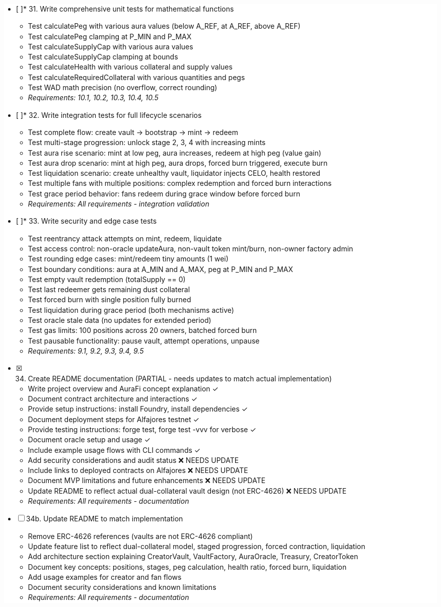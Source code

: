 - [ ]* 31. Write comprehensive unit tests for mathematical functions
  - Test calculatePeg with various aura values (below A_REF, at A_REF, above A_REF)
  - Test calculatePeg clamping at P_MIN and P_MAX
  - Test calculateSupplyCap with various aura values
  - Test calculateSupplyCap clamping at bounds
  - Test calculateHealth with various collateral and supply values
  - Test calculateRequiredCollateral with various quantities and pegs
  - Test WAD math precision (no overflow, correct rounding)
  - _Requirements: 10.1, 10.2, 10.3, 10.4, 10.5_

- [ ]* 32. Write integration tests for full lifecycle scenarios
  - Test complete flow: create vault → bootstrap → mint → redeem
  - Test multi-stage progression: unlock stage 2, 3, 4 with increasing mints
  - Test aura rise scenario: mint at low peg, aura increases, redeem at high peg (value gain)
  - Test aura drop scenario: mint at high peg, aura drops, forced burn triggered, execute burn
  - Test liquidation scenario: create unhealthy vault, liquidator injects CELO, health restored
  - Test multiple fans with multiple positions: complex redemption and forced burn interactions
  - Test grace period behavior: fans redeem during grace window before forced burn
  - _Requirements: All requirements - integration validation_

- [ ]* 33. Write security and edge case tests
  - Test reentrancy attack attempts on mint, redeem, liquidate
  - Test access control: non-oracle updateAura, non-vault token mint/burn, non-owner factory admin
  - Test rounding edge cases: mint/redeem tiny amounts (1 wei)
  - Test boundary conditions: aura at A_MIN and A_MAX, peg at P_MIN and P_MAX
  - Test empty vault redemption (totalSupply == 0)
  - Test last redeemer gets remaining dust collateral
  - Test forced burn with single position fully burned
  - Test liquidation during grace period (both mechanisms active)
  - Test oracle stale data (no updates for extended period)
  - Test gas limits: 100 positions across 20 owners, batched forced burn
  - Test pausable functionality: pause vault, attempt operations, unpause
  - _Requirements: 9.1, 9.2, 9.3, 9.4, 9.5_

- [x] 34. Create README documentation (PARTIAL - needs updates to match actual implementation)
  - Write project overview and AuraFi concept explanation ✓
  - Document contract architecture and interactions ✓
  - Provide setup instructions: install Foundry, install dependencies ✓
  - Document deployment steps for Alfajores testnet ✓
  - Provide testing instructions: forge test, forge test -vvv for verbose ✓
  - Document oracle setup and usage ✓
  - Include example usage flows with CLI commands ✓
  - Add security considerations and audit status ❌ NEEDS UPDATE
  - Include links to deployed contracts on Alfajores ❌ NEEDS UPDATE
  - Document MVP limitations and future enhancements ❌ NEEDS UPDATE
  - Update README to reflect actual dual-collateral vault design (not ERC-4626) ❌ NEEDS UPDATE
  - _Requirements: All requirements - documentation_

- [ ] 34b. Update README to match implementation
  - Remove ERC-4626 references (vaults are not ERC-4626 compliant)
  - Update feature list to reflect dual-collateral model, staged progression, forced contraction, liquidation
  - Add architecture section explaining CreatorVault, VaultFactory, AuraOracle, Treasury, CreatorToken
  - Document key concepts: positions, stages, peg calculation, health ratio, forced burn, liquidation
  - Add usage examples for creator and fan flows
  - Document security considerations and known limitations
  - _Requirements: All requirements - documentation_
